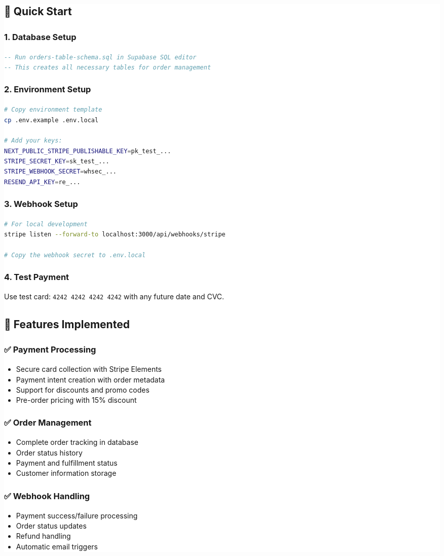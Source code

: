 ## 🚀 Quick Start

### 1. Database Setup
```sql
-- Run orders-table-schema.sql in Supabase SQL editor
-- This creates all necessary tables for order management
```

### 2. Environment Setup
```bash
# Copy environment template
cp .env.example .env.local

# Add your keys:
NEXT_PUBLIC_STRIPE_PUBLISHABLE_KEY=pk_test_...
STRIPE_SECRET_KEY=sk_test_...
STRIPE_WEBHOOK_SECRET=whsec_...
RESEND_API_KEY=re_...
```

### 3. Webhook Setup
```bash
# For local development
stripe listen --forward-to localhost:3000/api/webhooks/stripe

# Copy the webhook secret to .env.local
```

### 4. Test Payment
Use test card: `4242 4242 4242 4242` with any future date and CVC.

## 🔧 Features Implemented

### ✅ Payment Processing
- Secure card collection with Stripe Elements
- Payment intent creation with order metadata
- Support for discounts and promo codes
- Pre-order pricing with 15% discount

### ✅ Order Management
- Complete order tracking in database
- Order status history
- Payment and fulfillment status
- Customer information storage

### ✅ Webhook Handling
- Payment success/failure processing
- Order status updates
- Refund handling
- Automatic email triggers
